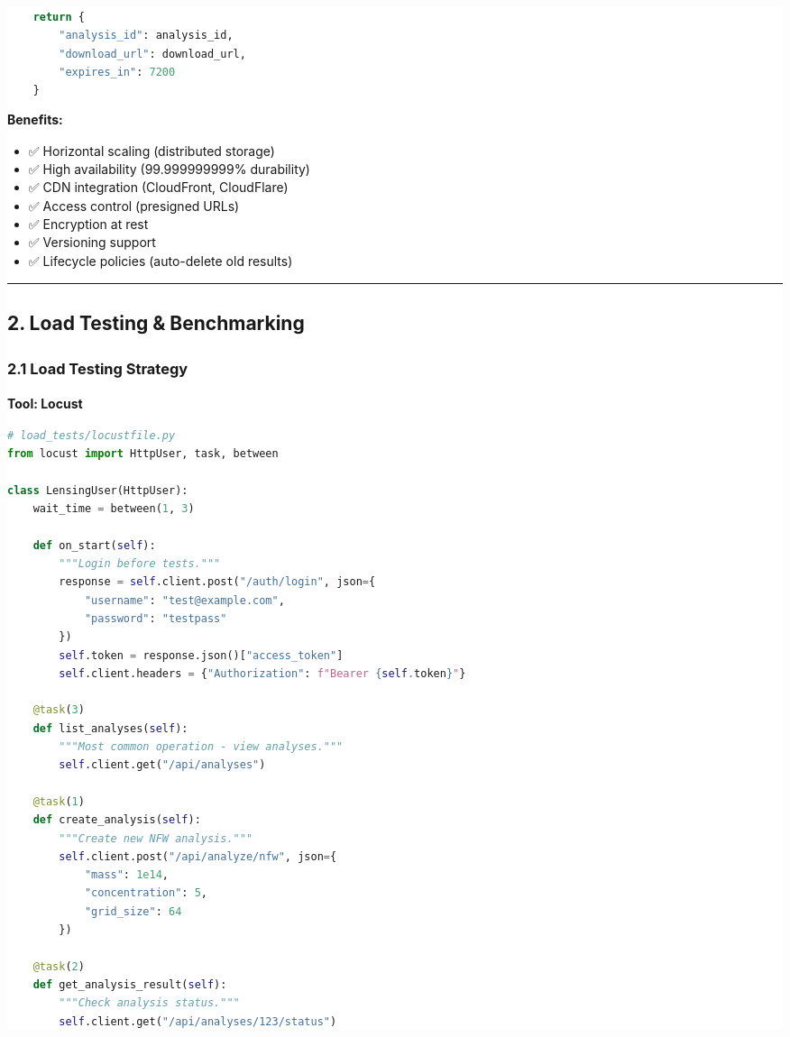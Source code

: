 ```python
    return {
        "analysis_id": analysis_id,
        "download_url": download_url,
        "expires_in": 7200
    }
```

**Benefits:**
- ✅ Horizontal scaling (distributed storage)
- ✅ High availability (99.999999999% durability)
- ✅ CDN integration (CloudFront, CloudFlare)
- ✅ Access control (presigned URLs)
- ✅ Encryption at rest
- ✅ Versioning support
- ✅ Lifecycle policies (auto-delete old results)

---

## 2. Load Testing & Benchmarking

### 2.1 Load Testing Strategy

**Tool: Locust**
```python
# load_tests/locustfile.py
from locust import HttpUser, task, between

class LensingUser(HttpUser):
    wait_time = between(1, 3)
    
    def on_start(self):
        """Login before tests."""
        response = self.client.post("/auth/login", json={
            "username": "test@example.com",
            "password": "testpass"
        })
        self.token = response.json()["access_token"]
        self.client.headers = {"Authorization": f"Bearer {self.token}"}
    
    @task(3)
    def list_analyses(self):
        """Most common operation - view analyses."""
        self.client.get("/api/analyses")
    
    @task(1)
    def create_analysis(self):
        """Create new NFW analysis."""
        self.client.post("/api/analyze/nfw", json={
            "mass": 1e14,
            "concentration": 5,
            "grid_size": 64
        })
    
    @task(2)
    def get_analysis_result(self):
        """Check analysis status."""
        self.client.get("/api/analyses/123/status")
```
